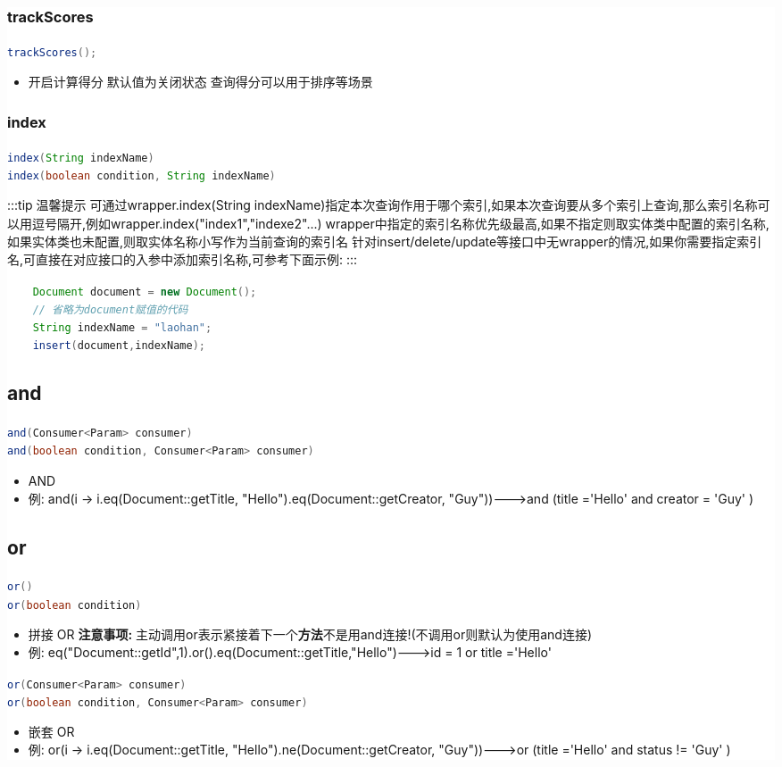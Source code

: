 ### trackScores

```java
trackScores();
```
- 开启计算得分 默认值为关闭状态 查询得分可以用于排序等场景

### index

```java
index(String indexName)
index(boolean condition, String indexName)
```

:::tip 温馨提示
可通过wrapper.index(String indexName)指定本次查询作用于哪个索引,如果本次查询要从多个索引上查询,那么索引名称可以用逗号隔开,例如wrapper.index("index1","indexe2"...)
wrapper中指定的索引名称优先级最高,如果不指定则取实体类中配置的索引名称,如果实体类也未配置,则取实体名称小写作为当前查询的索引名
针对insert/delete/update等接口中无wrapper的情况,如果你需要指定索引名,可直接在对应接口的入参中添加索引名称,可参考下面示例:
:::

```java
    Document document = new Document();
    // 省略为document赋值的代码
    String indexName = "laohan";
    insert(document,indexName);
```

## and
```java
and(Consumer<Param> consumer)
and(boolean condition, Consumer<Param> consumer)
```

- AND
- 例: and(i -> i.eq(Document::getTitle, "Hello").eq(Document::getCreator, "Guy"))--->and (title ='Hello' and creator = 'Guy' )

## or

```java
or()
or(boolean condition)
```

- 拼接 OR **注意事项:** 主动调用or表示紧接着下一个**方法**不是用and连接!(不调用or则默认为使用and连接)
- 例: eq("Document::getId",1).or().eq(Document::getTitle,"Hello")--->id = 1 or title ='Hello'

```java
or(Consumer<Param> consumer)
or(boolean condition, Consumer<Param> consumer)
```

- 嵌套 OR
- 例: or(i -> i.eq(Document::getTitle, "Hello").ne(Document::getCreator, "Guy"))--->or (title ='Hello' and status != 'Guy' )
